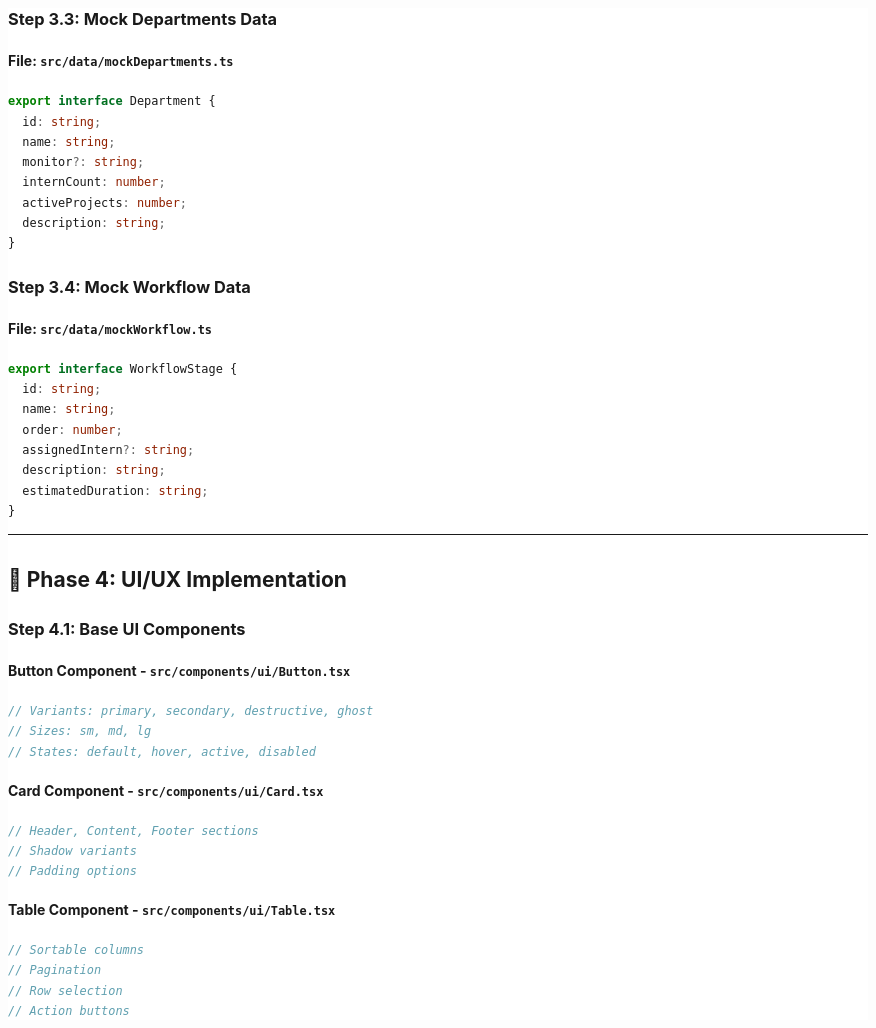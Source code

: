 ### Step 3.3: Mock Departments Data

#### **File:** `src/data/mockDepartments.ts`
```typescript
export interface Department {
  id: string;
  name: string;
  monitor?: string;
  internCount: number;
  activeProjects: number;
  description: string;
}
```

### Step 3.4: Mock Workflow Data

#### **File:** `src/data/mockWorkflow.ts`
```typescript
export interface WorkflowStage {
  id: string;
  name: string;
  order: number;
  assignedIntern?: string;
  description: string;
  estimatedDuration: string;
}
```

---

## 🎨 Phase 4: UI/UX Implementation

### Step 4.1: Base UI Components

#### **Button Component** - `src/components/ui/Button.tsx`
```typescript
// Variants: primary, secondary, destructive, ghost
// Sizes: sm, md, lg
// States: default, hover, active, disabled
```

#### **Card Component** - `src/components/ui/Card.tsx`
```typescript
// Header, Content, Footer sections
// Shadow variants
// Padding options
```

#### **Table Component** - `src/components/ui/Table.tsx`
```typescript
// Sortable columns
// Pagination
// Row selection
// Action buttons
```
